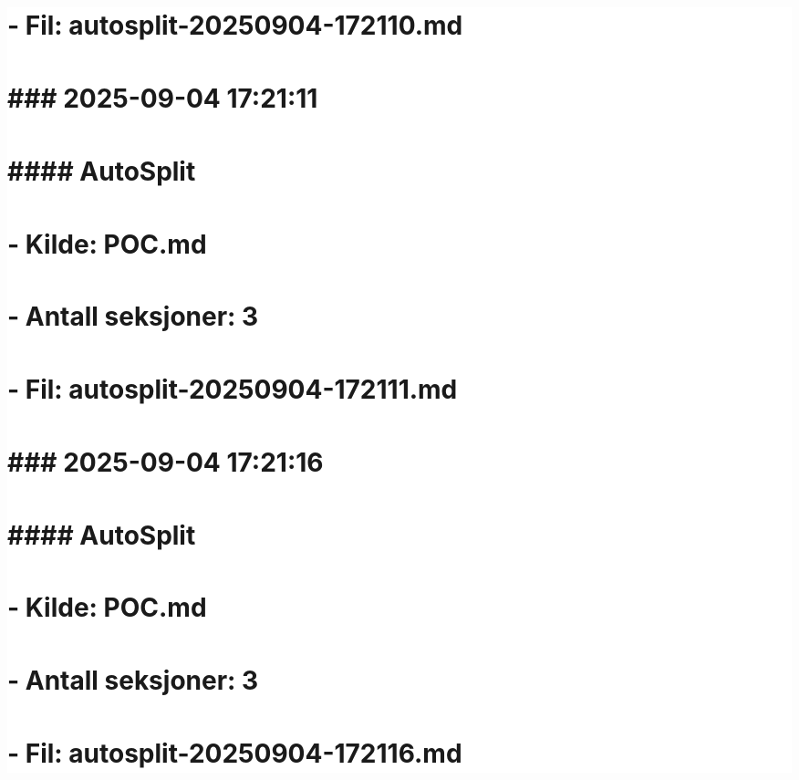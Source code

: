 # \- Fil: autosplit-20250904-172110.md

#

#

#

#

# \### 2025-09-04 17:21:11

# \#### AutoSplit

# \- Kilde: POC.md

# \- Antall seksjoner: 3

# \- Fil: autosplit-20250904-172111.md

#

#

#

#

# \### 2025-09-04 17:21:16

# \#### AutoSplit

# \- Kilde: POC.md

# \- Antall seksjoner: 3

# \- Fil: autosplit-20250904-172116.md

#

#

#
